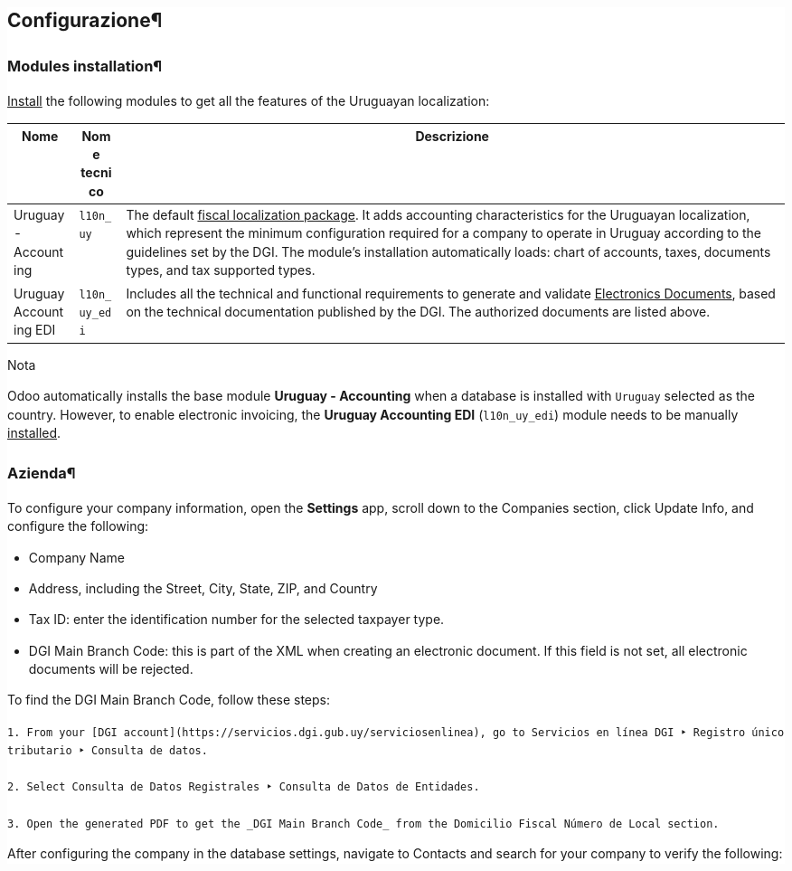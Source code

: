 


## Configurazione¶

### Modules installation¶

[Install](../../general/apps_modules.html#general-install) the following modules to get all the features of the Uruguayan localization:

Nome | Nome tecnico | Descrizione  
---|---|---  
Uruguay - Accounting | `l10n_uy` | The default [fiscal localization package](../fiscal_localizations.html). It adds accounting characteristics for the Uruguayan localization, which represent the minimum configuration required for a company to operate in Uruguay according to the guidelines set by the DGI. The module’s installation automatically loads: chart of accounts, taxes, documents types, and tax supported types.  
Uruguay Accounting EDI | `l10n_uy_edi` | Includes all the technical and functional requirements to generate and validate [Electronics Documents](../accounting/customer_invoices/electronic_invoicing.html), based on the technical documentation published by the DGI. The authorized documents are listed above.  
  
Nota

Odoo automatically installs the base module **Uruguay - Accounting** when a database is installed with `Uruguay` selected as the country. However, to enable electronic invoicing, the **Uruguay Accounting EDI** (`l10n_uy_edi`) module needs to be manually [installed](../../general/apps_modules.html#general-install).

### Azienda¶

To configure your company information, open the **Settings** app, scroll down to the Companies section, click Update Info, and configure the following:

  * Company Name

  * Address, including the Street, City, State, ZIP, and Country

  * Tax ID: enter the identification number for the selected taxpayer type.

  * DGI Main Branch Code: this is part of the XML when creating an electronic document. If this field is not set, all electronic documents will be rejected.

To find the DGI Main Branch Code, follow these steps:

    1. From your [DGI account](https://servicios.dgi.gub.uy/serviciosenlinea), go to Servicios en línea DGI ‣ Registro único tributario ‣ Consulta de datos.

    2. Select Consulta de Datos Registrales ‣ Consulta de Datos de Entidades.

    3. Open the generated PDF to get the _DGI Main Branch Code_ from the Domicilio Fiscal Número de Local section.




After configuring the company in the database settings, navigate to Contacts and search for your company to verify the following:
